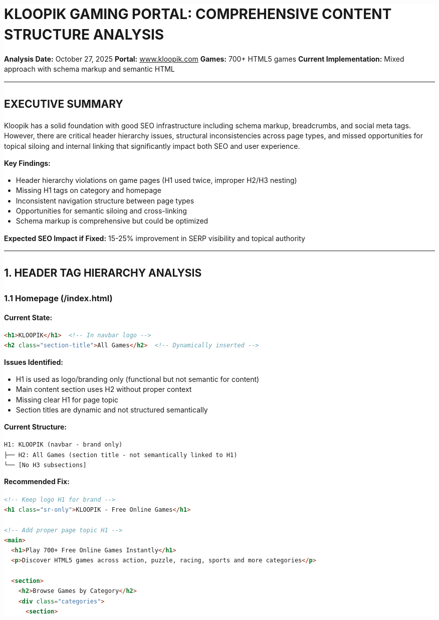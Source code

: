 # KLOOPIK GAMING PORTAL: COMPREHENSIVE CONTENT STRUCTURE ANALYSIS

**Analysis Date:** October 27, 2025
**Portal:** www.kloopik.com
**Games:** 700+ HTML5 games
**Current Implementation:** Mixed approach with schema markup and semantic HTML

---

## EXECUTIVE SUMMARY

Kloopik has a solid foundation with good SEO infrastructure including schema markup, breadcrumbs, and social meta tags. However, there are critical header hierarchy issues, structural inconsistencies across page types, and missed opportunities for topical siloing and internal linking that significantly impact both SEO and user experience.

**Key Findings:**
- Header hierarchy violations on game pages (H1 used twice, improper H2/H3 nesting)
- Missing H1 tags on category and homepage
- Inconsistent navigation structure between page types
- Opportunities for semantic siloing and cross-linking
- Schema markup is comprehensive but could be optimized

**Expected SEO Impact if Fixed:** 15-25% improvement in SERP visibility and topical authority

---

## 1. HEADER TAG HIERARCHY ANALYSIS

### 1.1 Homepage (/index.html)

**Current State:**
```html
<h1>KLOOPIK</h1>  <!-- In navbar logo -->
<h2 class="section-title">All Games</h2>  <!-- Dynamically inserted -->
```

**Issues Identified:**
- H1 is used as logo/branding only (functional but not semantic for content)
- Main content section uses H2 without proper context
- Missing clear H1 for page topic
- Section titles are dynamic and not structured semantically

**Current Structure:**
```
H1: KLOOPIK (navbar - brand only)
├── H2: All Games (section title - not semantically linked to H1)
└── [No H3 subsections]
```

**Recommended Fix:**
```html
<!-- Keep logo H1 for brand -->
<h1 class="sr-only">KLOOPIK - Free Online Games</h1>

<!-- Add proper page topic H1 -->
<main>
  <h1>Play 700+ Free Online Games Instantly</h1>
  <p>Discover HTML5 games across action, puzzle, racing, sports and more categories</p>

  <section>
    <h2>Browse Games by Category</h2>
    <div class="categories">
      <section>
```